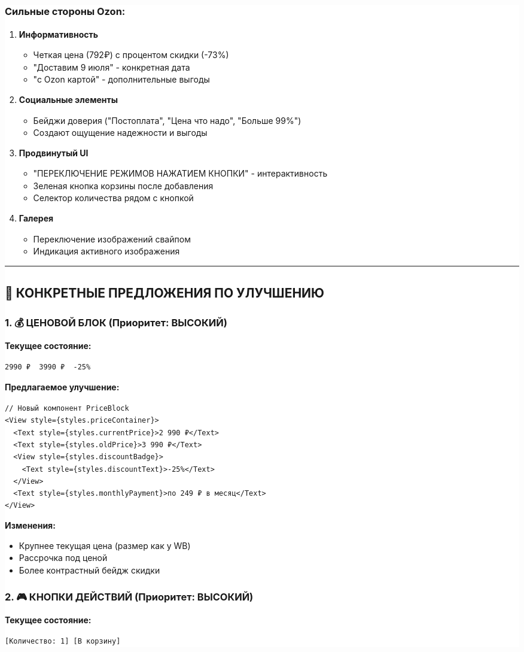 ### Сильные стороны Ozon:
1. **Информативность**
   - Четкая цена (792₽) с процентом скидки (-73%)
   - "Доставим 9 июля" - конкретная дата
   - "с Ozon картой" - дополнительные выгоды

2. **Социальные элементы**
   - Бейджи доверия ("Постоплата", "Цена что надо", "Больше 99%")
   - Создают ощущение надежности и выгоды

3. **Продвинутый UI**
   - "ПЕРЕКЛЮЧЕНИЕ РЕЖИМОВ НАЖАТИЕМ КНОПКИ" - интерактивность
   - Зеленая кнопка корзины после добавления
   - Селектор количества рядом с кнопкой

4. **Галерея**
   - Переключение изображений свайпом
   - Индикация активного изображения

---

## 🚀 КОНКРЕТНЫЕ ПРЕДЛОЖЕНИЯ ПО УЛУЧШЕНИЮ

### 1. 💰 ЦЕНОВОЙ БЛОК (Приоритет: ВЫСОКИЙ)

**Текущее состояние:**
```
2990 ₽  3990 ₽  -25%
```

**Предлагаемое улучшение:**
```tsx
// Новый компонент PriceBlock
<View style={styles.priceContainer}>
  <Text style={styles.currentPrice}>2 990 ₽</Text>
  <Text style={styles.oldPrice}>3 990 ₽</Text>
  <View style={styles.discountBadge}>
    <Text style={styles.discountText}>-25%</Text>
  </View>
  <Text style={styles.monthlyPayment}>по 249 ₽ в месяц</Text>
</View>
```

**Изменения:**
- Крупнее текущая цена (размер как у WB)
- Рассрочка под ценой
- Более контрастный бейдж скидки

### 2. 🎮 КНОПКИ ДЕЙСТВИЙ (Приоритет: ВЫСОКИЙ)

**Текущее состояние:**
```
[Количество: 1] [В корзину]
```
